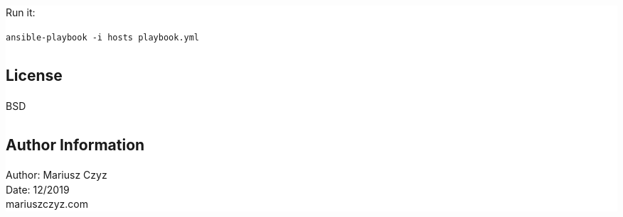 Run it:

`ansible-playbook -i hosts playbook.yml`

## License

BSD

## Author Information

Author: Mariusz Czyz  
Date: 12/2019  
mariuszczyz.com
